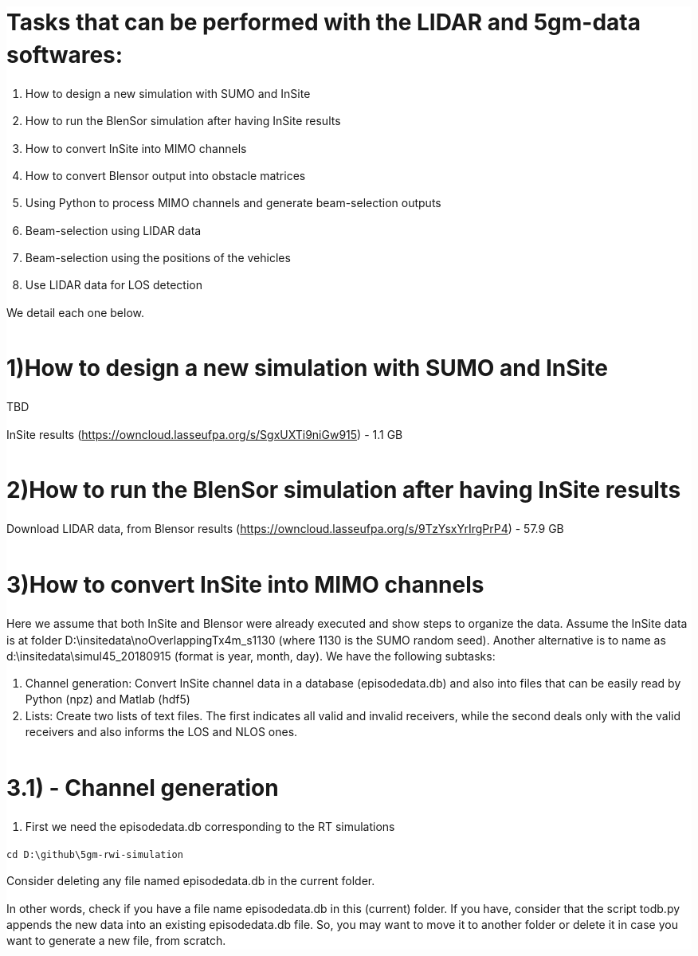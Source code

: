 Tasks that can be performed with the LIDAR and 5gm-data softwares:
=============

1) How to design a new simulation with SUMO and InSite

2) How to run the BlenSor simulation after having InSite results

3) How to convert InSite into MIMO channels

4) How to convert Blensor output into obstacle matrices

5) Using Python to process MIMO channels and generate beam-selection outputs

6) Beam-selection using LIDAR data

7) Beam-selection using the positions of the vehicles

8) Use LIDAR data for LOS detection

We detail each one below.


1)How to design a new simulation with SUMO and InSite
=============

TBD

InSite results (https://owncloud.lasseufpa.org/s/SgxUXTi9niGw915) - 1.1 GB  

2)How to run the BlenSor simulation after having InSite results
============

Download LIDAR data, from 
Blensor results (https://owncloud.lasseufpa.org/s/9TzYsxYrIrgPrP4) - 57.9 GB

3)How to convert InSite into MIMO channels
============
Here we assume that both InSite and Blensor were already executed and show steps to organize the data.
Assume the InSite data is at folder 
D:\insitedata\noOverlappingTx4m_s1130 (where 1130 is the SUMO random seed). Another alternative is to name as
d:\insitedata\simul45_20180915  (format is year, month, day).
We have the following subtasks:
1. Channel generation: Convert InSite channel data in a database (episodedata.db) and also into files that can be easily read by Python (npz) and Matlab (hdf5)
2. Lists: Create two lists of text files. The first indicates all valid and invalid receivers, while the second deals only with the valid receivers and also informs the LOS and NLOS ones.

3.1) - Channel generation
===========

1. First we need the episodedata.db corresponding to the RT simulations

`cd D:\github\5gm-rwi-simulation`

Consider deleting any file named episodedata.db in the current folder. 

In other words, check if you have a file name episodedata.db in this (current) folder. If you have, consider that the script todb.py appends the new data into an existing episodedata.db  file. So, you may want to move it to another folder or delete it in case you want to generate a new file, from scratch.
